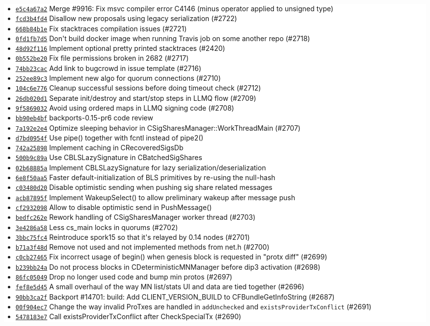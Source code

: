 - [`e5c4a67a2`](https://github.com/yerbas/yerbas/commit/e5c4a67a2) Merge #9916: Fix msvc compiler error C4146 (minus operator applied to unsigned type)
- [`fcd3b4fd4`](https://github.com/yerbas/yerbas/commit/fcd3b4fd4) Disallow new proposals using legacy serialization (#2722)
- [`668b84b1e`](https://github.com/yerbas/yerbas/commit/668b84b1e) Fix stacktraces compilation issues (#2721)
- [`0fd1fb7d5`](https://github.com/yerbas/yerbas/commit/0fd1fb7d5) Don't build docker image when running Travis job on some another repo (#2718)
- [`48d92f116`](https://github.com/yerbas/yerbas/commit/48d92f116) Implement optional pretty printed stacktraces (#2420)
- [`0b552be20`](https://github.com/yerbas/yerbas/commit/0b552be20) Fix file permissions broken in 2682 (#2717)
- [`74bb23cac`](https://github.com/yerbas/yerbas/commit/74bb23cac) Add link to bugcrowd in issue template (#2716)
- [`252ee89c3`](https://github.com/yerbas/yerbas/commit/252ee89c3) Implement new algo for quorum connections (#2710)
- [`104c6e776`](https://github.com/yerbas/yerbas/commit/104c6e776) Cleanup successful sessions before doing timeout check (#2712)
- [`26db020d1`](https://github.com/yerbas/yerbas/commit/26db020d1) Separate init/destroy and start/stop steps in LLMQ flow (#2709)
- [`9f5869032`](https://github.com/yerbas/yerbas/commit/9f5869032) Avoid using ordered maps in LLMQ signing code (#2708)
- [`bb90eb4bf`](https://github.com/yerbas/yerbas/commit/bb90eb4bf) backports-0.15-pr6 code review
- [`7a192e2e4`](https://github.com/yerbas/yerbas/commit/7a192e2e4) Optimize sleeping behavior in CSigSharesManager::WorkThreadMain (#2707)
- [`d7bd0954f`](https://github.com/yerbas/yerbas/commit/d7bd0954f) Use pipe() together with fcntl instead of pipe2()
- [`742a25898`](https://github.com/yerbas/yerbas/commit/742a25898) Implement caching in CRecoveredSigsDb
- [`500b9c89a`](https://github.com/yerbas/yerbas/commit/500b9c89a) Use CBLSLazySignature in CBatchedSigShares
- [`02b68885a`](https://github.com/yerbas/yerbas/commit/02b68885a) Implement CBLSLazySignature for lazy serialization/deserialization
- [`6e8f50aa5`](https://github.com/yerbas/yerbas/commit/6e8f50aa5) Faster default-initialization of BLS primitives by re-using the null-hash
- [`c03480d20`](https://github.com/yerbas/yerbas/commit/c03480d20) Disable optimistic sending when pushing sig share related messages
- [`acb87895f`](https://github.com/yerbas/yerbas/commit/acb87895f) Implement WakeupSelect() to allow preliminary wakeup after message push
- [`cf2932098`](https://github.com/yerbas/yerbas/commit/cf2932098) Allow to disable optimistic send in PushMessage()
- [`bedfc262e`](https://github.com/yerbas/yerbas/commit/bedfc262e) Rework handling of CSigSharesManager worker thread (#2703)
- [`3e4286a58`](https://github.com/yerbas/yerbas/commit/3e4286a58) Less cs_main locks in quorums (#2702)
- [`3bbc75fc4`](https://github.com/yerbas/yerbas/commit/3bbc75fc4) Reintroduce spork15 so that it's relayed by 0.14 nodes (#2701)
- [`b71a3f48d`](https://github.com/yerbas/yerbas/commit/b71a3f48d) Remove not used and not implemented methods from net.h (#2700)
- [`c0cb27465`](https://github.com/yerbas/yerbas/commit/c0cb27465) Fix incorrect usage of begin() when genesis block is requested in "protx diff" (#2699)
- [`b239bb24a`](https://github.com/yerbas/yerbas/commit/b239bb24a) Do not process blocks in CDeterministicMNManager before dip3 activation (#2698)
- [`86fc05049`](https://github.com/yerbas/yerbas/commit/86fc05049) Drop no longer used code and bump min protos (#2697)
- [`fef8e5d45`](https://github.com/yerbas/yerbas/commit/fef8e5d45) A small overhaul of the way MN list/stats UI and data are tied together (#2696)
- [`90bb3ca2f`](https://github.com/yerbas/yerbas/commit/90bb3ca2f) Backport #14701: build: Add CLIENT_VERSION_BUILD to CFBundleGetInfoString (#2687)
- [`00f904ec7`](https://github.com/yerbas/yerbas/commit/00f904ec7) Change the way invalid ProTxes are handled in `addUnchecked` and `existsProviderTxConflict` (#2691)
- [`5478183e7`](https://github.com/yerbas/yerbas/commit/5478183e7) Call existsProviderTxConflict after CheckSpecialTx (#2690)